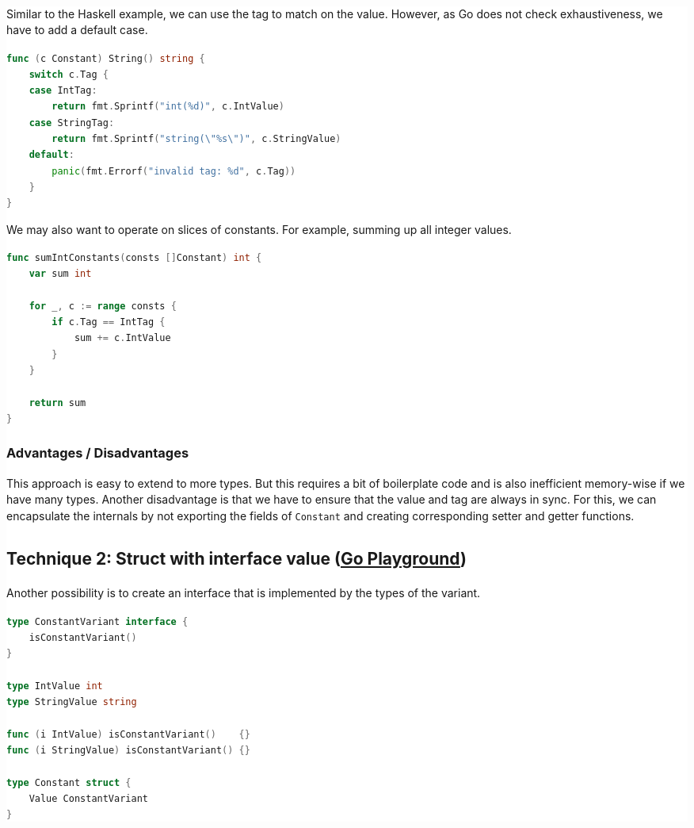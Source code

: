 Similar to the Haskell example, we can use the tag to match on the value. However, as Go does not check exhaustiveness, we have to add a default case.
``` go
func (c Constant) String() string {
    switch c.Tag {
    case IntTag:
        return fmt.Sprintf("int(%d)", c.IntValue)
    case StringTag:
        return fmt.Sprintf("string(\"%s\")", c.StringValue)
    default:
        panic(fmt.Errorf("invalid tag: %d", c.Tag))
    }
}
```

We may also want to operate on slices of constants. For example, summing up all integer values.
``` go
func sumIntConstants(consts []Constant) int {
    var sum int

    for _, c := range consts {
        if c.Tag == IntTag {
            sum += c.IntValue
        }
    }

    return sum
}
```

### Advantages / Disadvantages

This approach is easy to extend to more types. But this requires a bit of boilerplate code and is also inefficient memory-wise if we have many types. Another disadvantage is that we have to ensure that the value and tag are always in sync. For this, we can encapsulate the internals by not exporting the fields of `Constant` and creating corresponding setter and getter functions.


## Technique 2: Struct with interface value ([Go Playground](https://go.dev/play/p/wARz6CMYJtd))

Another possibility is to create an interface that is implemented by the types of the variant.
``` go
type ConstantVariant interface {
    isConstantVariant()
}

type IntValue int
type StringValue string

func (i IntValue) isConstantVariant()    {}
func (i StringValue) isConstantVariant() {}

type Constant struct {
    Value ConstantVariant
}
```
